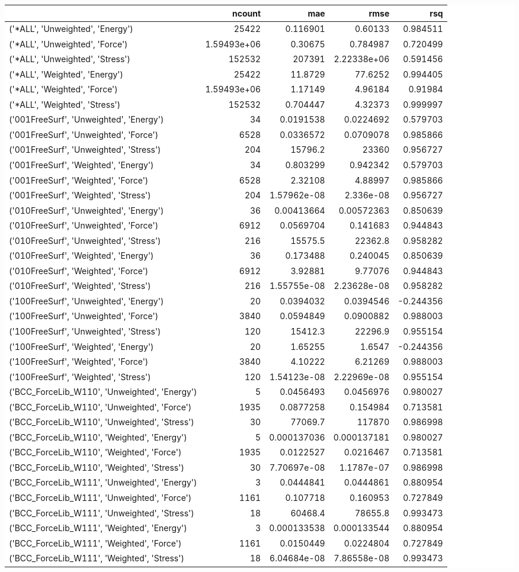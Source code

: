 |                                                    |           ncount |              mae |             rmse |         rsq |
|:---------------------------------------------------|-----------------:|-----------------:|-----------------:|------------:|
| ('*ALL', 'Unweighted', 'Energy')                   |  25422           |      0.116901    |      0.60133     |   0.984511  |
| ('*ALL', 'Unweighted', 'Force')                    |      1.59493e+06 |      0.30675     |      0.784987    |   0.720499  |
| ('*ALL', 'Unweighted', 'Stress')                   | 152532           | 207391           |      2.22338e+06 |   0.591456  |
| ('*ALL', 'Weighted', 'Energy')                     |  25422           |     11.8729      |     77.6252      |   0.994405  |
| ('*ALL', 'Weighted', 'Force')                      |      1.59493e+06 |      1.17149     |      4.96184     |   0.91984   |
| ('*ALL', 'Weighted', 'Stress')                     | 152532           |      0.704447    |      4.32373     |   0.999997  |
| ('001FreeSurf', 'Unweighted', 'Energy')            |     34           |      0.0191538   |      0.0224692   |   0.579703  |
| ('001FreeSurf', 'Unweighted', 'Force')             |   6528           |      0.0336572   |      0.0709078   |   0.985866  |
| ('001FreeSurf', 'Unweighted', 'Stress')            |    204           |  15796.2         |  23360           |   0.956727  |
| ('001FreeSurf', 'Weighted', 'Energy')              |     34           |      0.803299    |      0.942342    |   0.579703  |
| ('001FreeSurf', 'Weighted', 'Force')               |   6528           |      2.32108     |      4.88997     |   0.985866  |
| ('001FreeSurf', 'Weighted', 'Stress')              |    204           |      1.57962e-08 |      2.336e-08   |   0.956727  |
| ('010FreeSurf', 'Unweighted', 'Energy')            |     36           |      0.00413664  |      0.00572363  |   0.850639  |
| ('010FreeSurf', 'Unweighted', 'Force')             |   6912           |      0.0569704   |      0.141683    |   0.944843  |
| ('010FreeSurf', 'Unweighted', 'Stress')            |    216           |  15575.5         |  22362.8         |   0.958282  |
| ('010FreeSurf', 'Weighted', 'Energy')              |     36           |      0.173488    |      0.240045    |   0.850639  |
| ('010FreeSurf', 'Weighted', 'Force')               |   6912           |      3.92881     |      9.77076     |   0.944843  |
| ('010FreeSurf', 'Weighted', 'Stress')              |    216           |      1.55755e-08 |      2.23628e-08 |   0.958282  |
| ('100FreeSurf', 'Unweighted', 'Energy')            |     20           |      0.0394032   |      0.0394546   |  -0.244356  |
| ('100FreeSurf', 'Unweighted', 'Force')             |   3840           |      0.0594849   |      0.0900882   |   0.988003  |
| ('100FreeSurf', 'Unweighted', 'Stress')            |    120           |  15412.3         |  22296.9         |   0.955154  |
| ('100FreeSurf', 'Weighted', 'Energy')              |     20           |      1.65255     |      1.6547      |  -0.244356  |
| ('100FreeSurf', 'Weighted', 'Force')               |   3840           |      4.10222     |      6.21269     |   0.988003  |
| ('100FreeSurf', 'Weighted', 'Stress')              |    120           |      1.54123e-08 |      2.22969e-08 |   0.955154  |
| ('BCC_ForceLib_W110', 'Unweighted', 'Energy')      |      5           |      0.0456493   |      0.0456976   |   0.980027  |
| ('BCC_ForceLib_W110', 'Unweighted', 'Force')       |   1935           |      0.0877258   |      0.154984    |   0.713581  |
| ('BCC_ForceLib_W110', 'Unweighted', 'Stress')      |     30           |  77069.7         | 117870           |   0.986998  |
| ('BCC_ForceLib_W110', 'Weighted', 'Energy')        |      5           |      0.000137036 |      0.000137181 |   0.980027  |
| ('BCC_ForceLib_W110', 'Weighted', 'Force')         |   1935           |      0.0122527   |      0.0216467   |   0.713581  |
| ('BCC_ForceLib_W110', 'Weighted', 'Stress')        |     30           |      7.70697e-08 |      1.1787e-07  |   0.986998  |
| ('BCC_ForceLib_W111', 'Unweighted', 'Energy')      |      3           |      0.0444841   |      0.0444861   |   0.880954  |
| ('BCC_ForceLib_W111', 'Unweighted', 'Force')       |   1161           |      0.107718    |      0.160953    |   0.727849  |
| ('BCC_ForceLib_W111', 'Unweighted', 'Stress')      |     18           |  60468.4         |  78655.8         |   0.993473  |
| ('BCC_ForceLib_W111', 'Weighted', 'Energy')        |      3           |      0.000133538 |      0.000133544 |   0.880954  |
| ('BCC_ForceLib_W111', 'Weighted', 'Force')         |   1161           |      0.0150449   |      0.0224804   |   0.727849  |
| ('BCC_ForceLib_W111', 'Weighted', 'Stress')        |     18           |      6.04684e-08 |      7.86558e-08 |   0.993473  |
